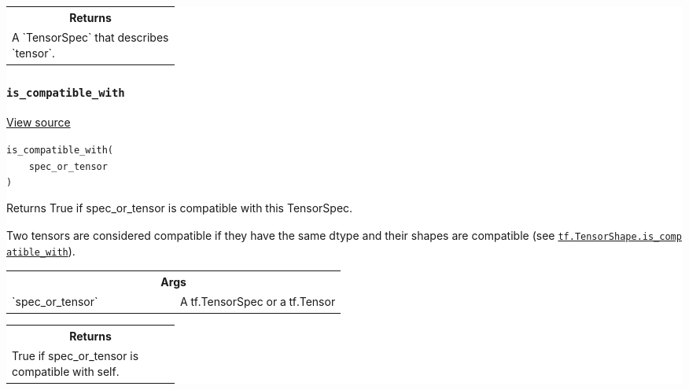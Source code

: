 


 <table class="responsive fixed orange">
<colgroup><col width="214px"><col></colgroup>
<tr><th colspan="2">Returns</th></tr>
<tr class="alt">
<td colspan="2">
A `TensorSpec` that describes `tensor`.
</td>
</tr>

</table>



<h3 id="is_compatible_with"><code>is_compatible_with</code></h3>

<a target="_blank" class="external" href="/code/stable/tensorflow/python/framework/tensor.py">View source</a>

<pre class="devsite-click-to-copy prettyprint lang-py tfo-signature-link">
<code>is_compatible_with(
    spec_or_tensor
)
</code></pre>

Returns True if spec_or_tensor is compatible with this TensorSpec.

Two tensors are considered compatible if they have the same dtype
and their shapes are compatible (see <a href="../tf/TensorShape.md#is_compatible_with"><code>tf.TensorShape.is_compatible_with</code></a>).


 <table class="responsive fixed orange">
<colgroup><col width="214px"><col></colgroup>
<tr><th colspan="2">Args</th></tr>

<tr>
<td>
`spec_or_tensor`
</td>
<td>
A tf.TensorSpec or a tf.Tensor
</td>
</tr>
</table>




 <table class="responsive fixed orange">
<colgroup><col width="214px"><col></colgroup>
<tr><th colspan="2">Returns</th></tr>
<tr class="alt">
<td colspan="2">
True if spec_or_tensor is compatible with self.
</td>
</tr>
